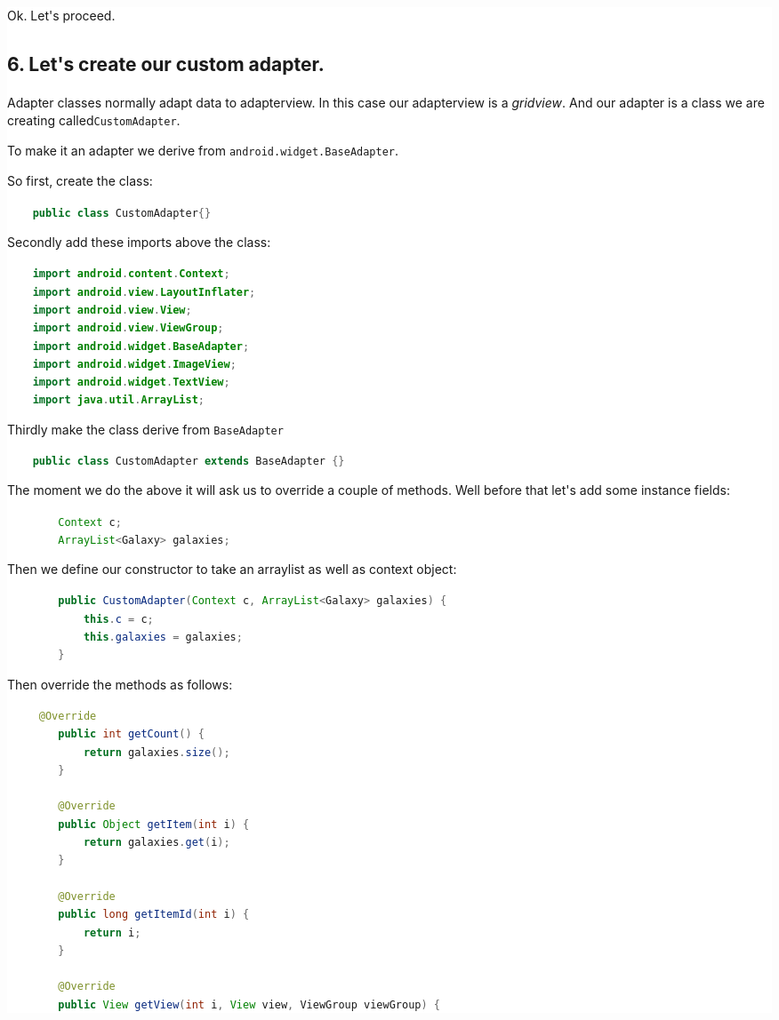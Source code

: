 
Ok. Let's proceed.

## **6\. Let's create our custom adapter.**

Adapter classes normally adapt data to adapterview. In this case our adapterview is a _gridview_. And our adapter is a class we are creating called`CustomAdapter`.

To make it an adapter we derive from `android.widget.BaseAdapter`.

So first, create the class:

```java
    public class CustomAdapter{}
```

Secondly add these imports above the class:

```java
    import android.content.Context;
    import android.view.LayoutInflater;
    import android.view.View;
    import android.view.ViewGroup;
    import android.widget.BaseAdapter;
    import android.widget.ImageView;
    import android.widget.TextView;
    import java.util.ArrayList;
```

Thirdly make the class derive from `BaseAdapter`

```java
    public class CustomAdapter extends BaseAdapter {}
```

The moment we do the above it will ask us to override a couple of methods. Well before that let's add some instance fields:

```java
        Context c;
        ArrayList<Galaxy> galaxies;
```

Then we define our constructor to take an arraylist as well as context object:

```java
        public CustomAdapter(Context c, ArrayList<Galaxy> galaxies) {
            this.c = c;
            this.galaxies = galaxies;
        }
```

Then override the methods as follows:

```java
     @Override
        public int getCount() {
            return galaxies.size();
        }

        @Override
        public Object getItem(int i) {
            return galaxies.get(i);
        }

        @Override
        public long getItemId(int i) {
            return i;
        }

        @Override
        public View getView(int i, View view, ViewGroup viewGroup) {
```